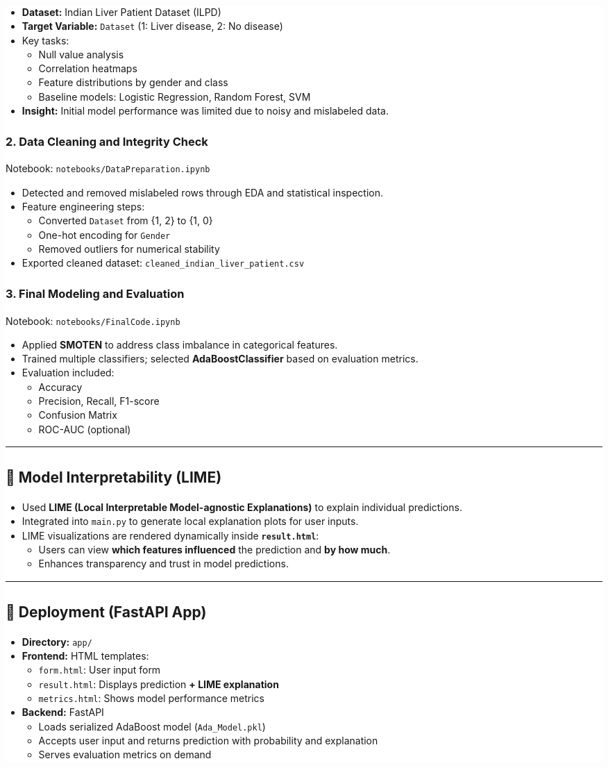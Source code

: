 - **Dataset:** Indian Liver Patient Dataset (ILPD)  
- **Target Variable:** `Dataset` (1: Liver disease, 2: No disease)  
- Key tasks:  
  - Null value analysis  
  - Correlation heatmaps  
  - Feature distributions by gender and class  
  - Baseline models: Logistic Regression, Random Forest, SVM  
- **Insight:** Initial model performance was limited due to noisy and mislabeled data.

### 2. Data Cleaning and Integrity Check

Notebook: `notebooks/DataPreparation.ipynb`

- Detected and removed mislabeled rows through EDA and statistical inspection.  
- Feature engineering steps:  
  - Converted `Dataset` from {1, 2} to {1, 0}  
  - One-hot encoding for `Gender`  
  - Removed outliers for numerical stability  
- Exported cleaned dataset: `cleaned_indian_liver_patient.csv`

### 3. Final Modeling and Evaluation

Notebook: `notebooks/FinalCode.ipynb`

- Applied **SMOTEN** to address class imbalance in categorical features.  
- Trained multiple classifiers; selected **AdaBoostClassifier** based on evaluation metrics.  
- Evaluation included:  
  - Accuracy  
  - Precision, Recall, F1-score  
  - Confusion Matrix  
  - ROC-AUC (optional)

---

## 🧠 Model Interpretability (LIME)

- Used **LIME (Local Interpretable Model-agnostic Explanations)** to explain individual predictions.  
- Integrated into `main.py` to generate local explanation plots for user inputs.  
- LIME visualizations are rendered dynamically inside **`result.html`**:  
  - Users can view **which features influenced** the prediction and **by how much**.  
  - Enhances transparency and trust in model predictions.

---

## 🚀 Deployment (FastAPI App)

- **Directory:** `app/`  
- **Frontend:** HTML templates:  
  - `form.html`: User input form  
  - `result.html`: Displays prediction **+ LIME explanation**  
  - `metrics.html`: Shows model performance metrics  
- **Backend:** FastAPI  
  - Loads serialized AdaBoost model (`Ada_Model.pkl`)  
  - Accepts user input and returns prediction with probability and explanation  
  - Serves evaluation metrics on demand  
